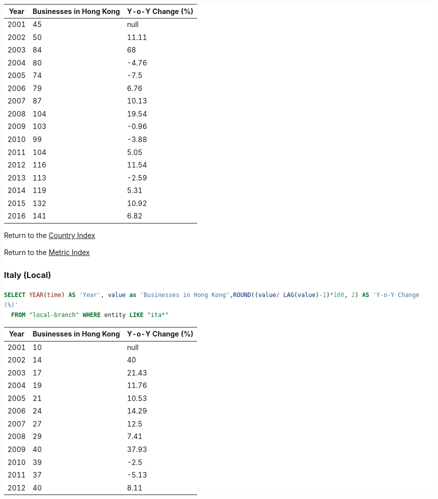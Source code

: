 | Year | Businesses in Hong Kong | Y-o-Y Change (%) |
|------|-------------------------|------------------|
| 2001 | 45                      | null             |
| 2002 | 50                      | 11.11            |
| 2003 | 84                      | 68               |
| 2004 | 80                      | -4.76            |
| 2005 | 74                      | -7.5             |
| 2006 | 79                      | 6.76             |
| 2007 | 87                      | 10.13            |
| 2008 | 104                     | 19.54            |
| 2009 | 103                     | -0.96            |
| 2010 | 99                      | -3.88            |
| 2011 | 104                     | 5.05             |
| 2012 | 116                     | 11.54            |
| 2013 | 113                     | -2.59            |
| 2014 | 119                     | 5.31             |
| 2015 | 132                     | 10.92            |
| 2016 | 141                     | 6.82             |

Return to the [Country Index](#country-index-local)

Return to the [Metric Index](#metric-index)

### Italy (Local)

```sql
SELECT YEAR(time) AS 'Year', value as 'Businesses in Hong Kong',ROUND((value/ LAG(value)-1)*100, 2) AS 'Y-o-Y Change (%)'
  FROM "local-branch" WHERE entity LIKE "ita*"
```

| Year | Businesses in Hong Kong | Y-o-Y Change (%) |
|------|-------------------------|------------------|
| 2001 | 10                      | null             |
| 2002 | 14                      | 40               |
| 2003 | 17                      | 21.43            |
| 2004 | 19                      | 11.76            |
| 2005 | 21                      | 10.53            |
| 2006 | 24                      | 14.29            |
| 2007 | 27                      | 12.5             |
| 2008 | 29                      | 7.41             |
| 2009 | 40                      | 37.93            |
| 2010 | 39                      | -2.5             |
| 2011 | 37                      | -5.13            |
| 2012 | 40                      | 8.11             |